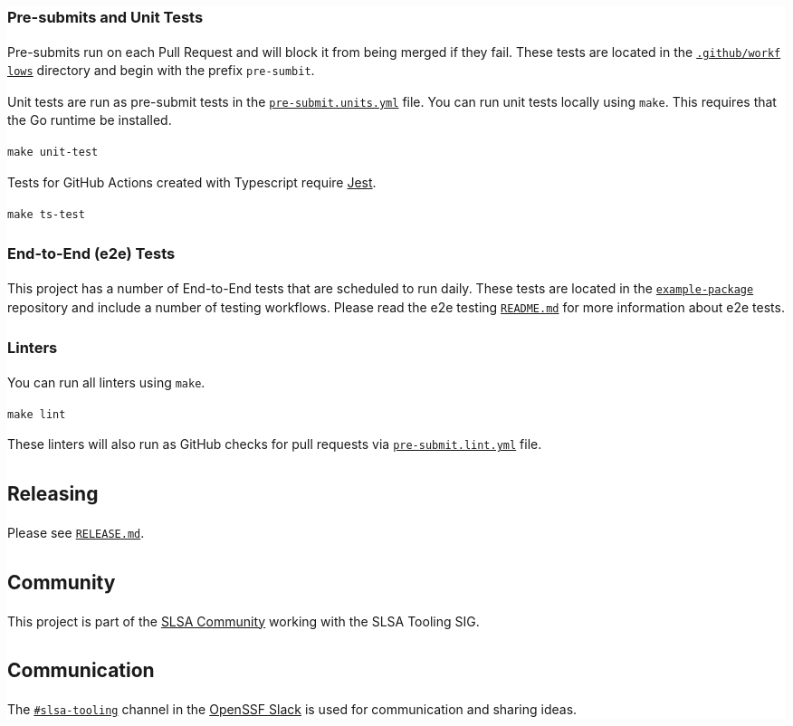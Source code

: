 ### Pre-submits and Unit Tests

Pre-submits run on each Pull Request and will block it from being merged if
they fail. These tests are located in the [`.github/workflows`](.github/workflows)
directory and begin with the prefix `pre-sumbit`.

Unit tests are run as pre-submit tests in the
[`pre-submit.units.yml`](.github/workflows/pre-submit.units.yml) file. You can run
unit tests locally using `make`. This requires that the Go runtime be installed.

```shell
make unit-test
```

Tests for GitHub Actions created with Typescript require [Jest](https://jestjs.io).

```shell
make ts-test
```

### End-to-End (e2e) Tests

This project has a number of End-to-End tests that are scheduled to run daily.
These tests are located in the
[`example-package`](https://github.com/slsa-framework/example-package/tree/main/.github/workflows)
repository and include a number of testing workflows. Please read the e2e
testing
[`README.md`](https://github.com/slsa-framework/example-package/blob/main/.github/workflows/README.md)
for more information about e2e tests.

### Linters

You can run all linters using `make`.

```shell
make lint
```

These linters will also run as GitHub checks for pull requests via
[`pre-submit.lint.yml`](.github/workflows/pre-submit.lint.yml) file.

## Releasing

Please see [`RELEASE.md`](RELEASE.md).

## Community

This project is part of the [SLSA Community](https://slsa.dev/community) working
with the SLSA Tooling SIG.

## Communication

The [`#slsa-tooling`](https://slack.com/app_redirect?team=T019QHUBYQ3&channel=slsa-tooling)
channel in the [OpenSSF Slack](https://slack.openssf.org/) is used for
communication and sharing ideas.
